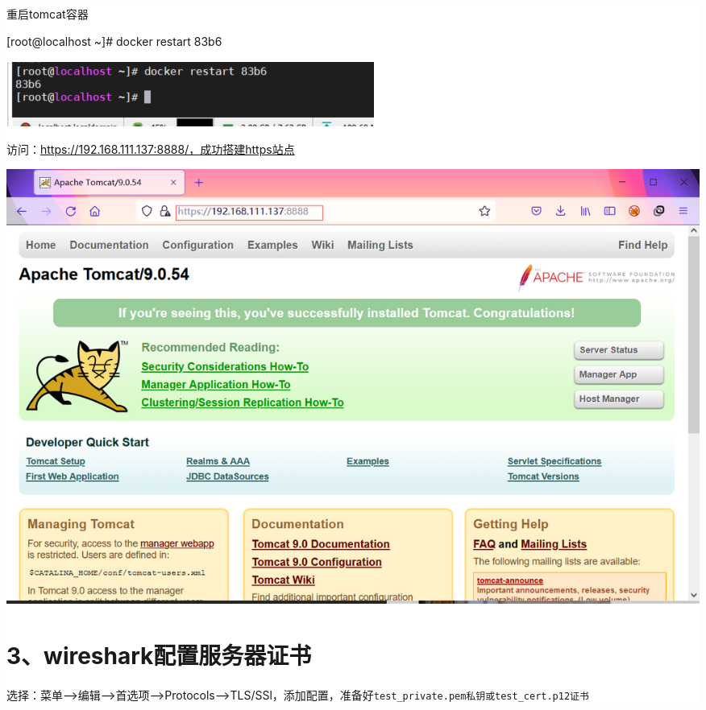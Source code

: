重启tomcat容器

[root@localhost ~]# docker restart 83b6

![image-20211010033749860](assets/image-20211010033749860.png)





访问：https://192.168.111.137:8888/，成功搭建https站点

![image-20211010033852963](assets/image-20211010033852963.png)



# 3、wireshark配置服务器证书



选择：菜单-->编辑-->首选项-->Protocols-->TLS/SSl，添加配置，准备好`test_private.pem私钥或test_cert.p12证书`
